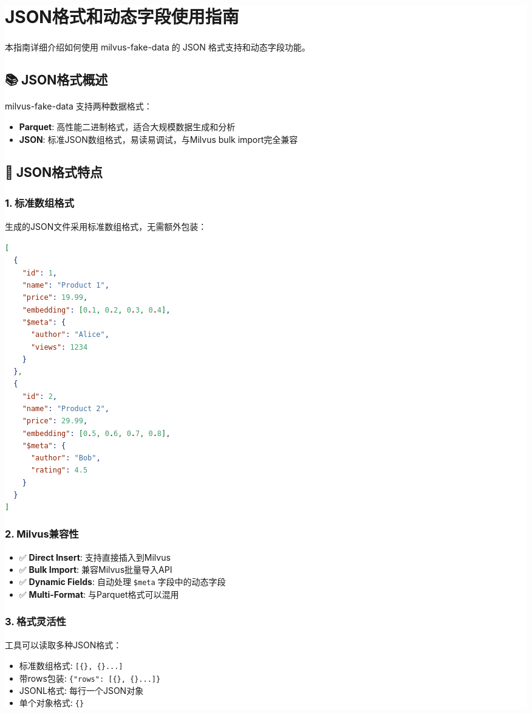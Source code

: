 # JSON格式和动态字段使用指南

本指南详细介绍如何使用 milvus-fake-data 的 JSON 格式支持和动态字段功能。

## 📚 JSON格式概述

milvus-fake-data 支持两种数据格式：

- **Parquet**: 高性能二进制格式，适合大规模数据生成和分析
- **JSON**: 标准JSON数组格式，易读易调试，与Milvus bulk import完全兼容

## 🎯 JSON格式特点

### 1. 标准数组格式
生成的JSON文件采用标准数组格式，无需额外包装：

```json
[
  {
    "id": 1,
    "name": "Product 1",
    "price": 19.99,
    "embedding": [0.1, 0.2, 0.3, 0.4],
    "$meta": {
      "author": "Alice",
      "views": 1234
    }
  },
  {
    "id": 2,
    "name": "Product 2", 
    "price": 29.99,
    "embedding": [0.5, 0.6, 0.7, 0.8],
    "$meta": {
      "author": "Bob",
      "rating": 4.5
    }
  }
]
```

### 2. Milvus兼容性
- ✅ **Direct Insert**: 支持直接插入到Milvus
- ✅ **Bulk Import**: 兼容Milvus批量导入API
- ✅ **Dynamic Fields**: 自动处理 `$meta` 字段中的动态字段
- ✅ **Multi-Format**: 与Parquet格式可以混用

### 3. 格式灵活性
工具可以读取多种JSON格式：
- 标准数组格式: `[{}, {}...]`
- 带rows包装: `{"rows": [{}, {}...]}`
- JSONL格式: 每行一个JSON对象
- 单个对象格式: `{}`
